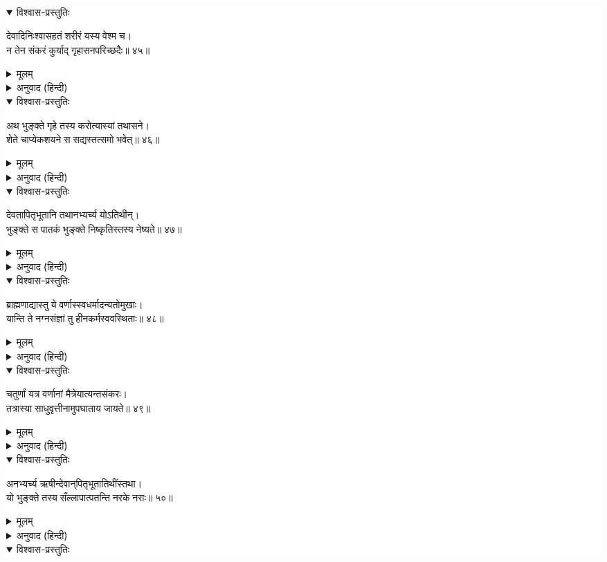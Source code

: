 <details open><summary>विश्वास-प्रस्तुतिः</summary>

देवादिनिःश्वासहतं शरीरं यस्य वेश्म च।  
न तेन संकरं कुर्याद् गृहासनपरिच्छदैः॥ ४५॥
</details>

<details><summary>मूलम्</summary></details>

<details><summary>अनुवाद (हिन्दी)</summary></details>

<details open><summary>विश्वास-प्रस्तुतिः</summary>

अथ भुङ्‍क्ते गृहे तस्य करोत्यास्यां तथासने।  
शेते चाप्येकशयने स सद्यस्तत्समो भवेत्॥ ४६॥
</details>

<details><summary>मूलम्</summary></details>

<details><summary>अनुवाद (हिन्दी)</summary></details>

<details open><summary>विश्वास-प्रस्तुतिः</summary>

देवतापितृभूतानि तथानभ्यर्च्य योऽतिथीन्।  
भुङ्‍क्ते स पातकं भुङ्‍क्ते निष्कृतिस्तस्य नेष्यते॥ ४७॥
</details>

<details><summary>मूलम्</summary></details>

<details><summary>अनुवाद (हिन्दी)</summary></details>

<details open><summary>विश्वास-प्रस्तुतिः</summary>

ब्राह्मणाद्यास्तु ये वर्णास्स्वधर्मादन्यतोमुखाः।  
यान्ति ते नग्नसंज्ञां तु हीनकर्मस्ववस्थिताः॥ ४८॥
</details>

<details><summary>मूलम्</summary></details>

<details><summary>अनुवाद (हिन्दी)</summary></details>

<details open><summary>विश्वास-प्रस्तुतिः</summary>

चतुर्णां यत्र वर्णानां मैत्रेयात्यन्तसंकरः।  
तत्रास्या साधुवृत्तीनामुपघाताय जायते॥ ४९॥
</details>

<details><summary>मूलम्</summary></details>

<details><summary>अनुवाद (हिन्दी)</summary></details>

<details open><summary>विश्वास-प्रस्तुतिः</summary>

अनभ्यर्च्य ऋषीन्देवान‍्पितृभूतातिथींस्तथा।  
यो भुङ्‍क्ते तस्य सँल्लापात्पतन्ति नरके नराः॥ ५०॥
</details>

<details><summary>मूलम्</summary></details>

<details><summary>अनुवाद (हिन्दी)</summary></details>

<details open><summary>विश्वास-प्रस्तुतिः</summary>
